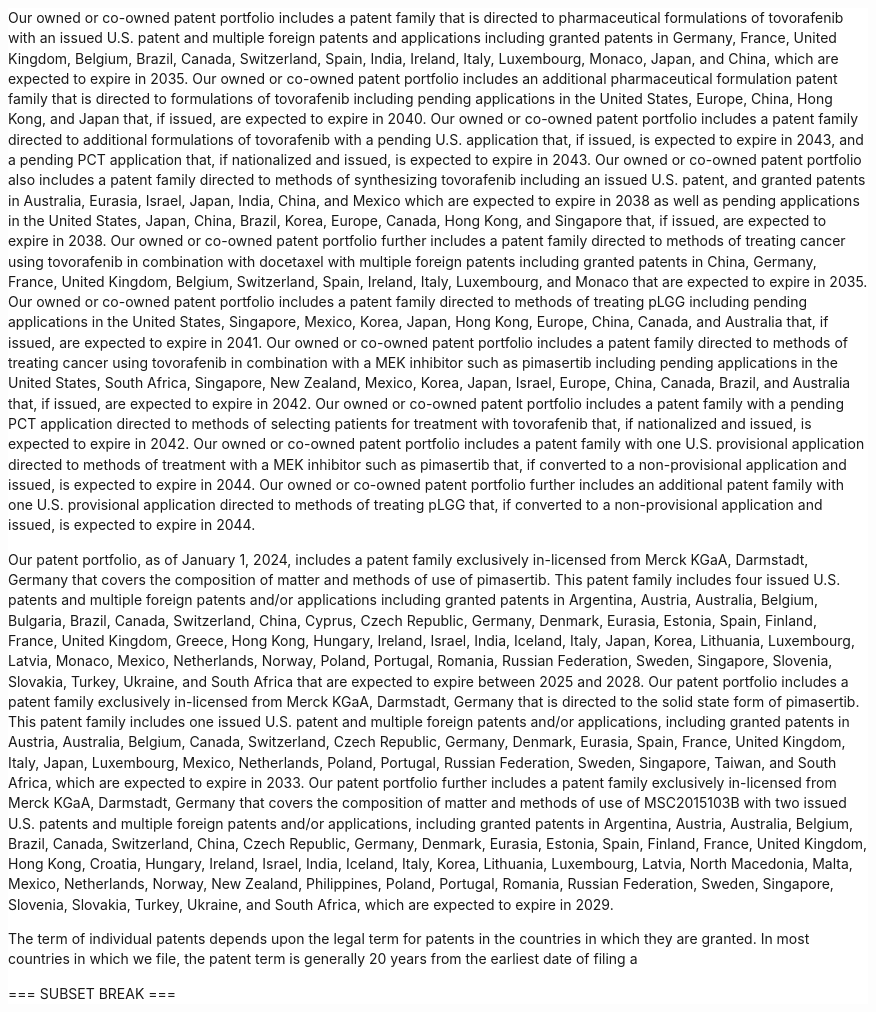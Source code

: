 <p>Our owned or co-owned patent portfolio includes a patent family that is directed to pharmaceutical formulations of tovorafenib with an issued U.S. patent and multiple foreign patents and applications including granted patents in Germany, France, United Kingdom, Belgium, Brazil, Canada, Switzerland, Spain, India, Ireland, Italy, Luxembourg, Monaco, Japan, and China, which are expected to expire in 2035. Our owned or co-owned patent portfolio includes an additional pharmaceutical formulation patent family that is directed to formulations of tovorafenib including pending applications in the United States, Europe, China, Hong Kong, and Japan that, if issued, are expected to expire in 2040. Our owned or co-owned patent portfolio includes a patent family directed to additional formulations of tovorafenib with a pending U.S. application that, if issued, is expected to expire in 2043, and a pending PCT application that, if nationalized and issued, is expected to expire in 2043. Our owned or co-owned patent portfolio also includes a patent family directed to methods of synthesizing tovorafenib including an issued U.S. patent, and granted patents in Australia, Eurasia, Israel, Japan, India, China, and Mexico which are expected to expire in 2038 as well as pending applications in the United States, Japan, China, Brazil, Korea, Europe, Canada, Hong Kong, and Singapore that, if issued, are expected to expire in 2038. Our owned or co-owned patent portfolio further includes a patent family directed to methods of treating cancer using tovorafenib in combination with docetaxel with multiple foreign patents including granted patents in China, Germany, France, United Kingdom, Belgium, Switzerland, Spain, Ireland, Italy, Luxembourg, and Monaco that are expected to expire in 2035. Our owned or co-owned patent portfolio includes a patent family directed to methods of treating pLGG including pending applications in the United States, Singapore, Mexico, Korea, Japan, Hong Kong, Europe, China, Canada, and Australia that, if issued, are expected to expire in 2041. Our owned or co-owned patent portfolio includes a patent family directed to methods of treating cancer using tovorafenib in combination with a MEK inhibitor such as pimasertib including pending applications in the United States, South Africa, Singapore, New Zealand, Mexico, Korea, Japan, Israel, Europe, China, Canada, Brazil, and Australia that, if issued, are expected to expire in 2042. Our owned or co-owned patent portfolio includes a patent family with a pending PCT application directed to methods of selecting patients for treatment with tovorafenib that, if nationalized and issued, is expected to expire in 2042. Our owned or co-owned patent portfolio includes a patent family with one U.S. provisional application directed to methods of treatment with a MEK inhibitor such as pimasertib that, if converted to a non-provisional application and issued, is expected to expire in 2044. Our owned or co-owned patent portfolio further includes an additional patent family with one U.S. provisional application directed to methods of treating pLGG that, if converted to a non-provisional application and issued, is expected to expire in 2044.</p>
<p>Our patent portfolio, as of January 1, 2024, includes a patent family exclusively in-licensed from Merck KGaA, Darmstadt, Germany that covers the composition of matter and methods of use of pimasertib. This patent family includes four issued U.S. patents and multiple foreign patents and/or applications including granted patents in Argentina, Austria, Australia, Belgium, Bulgaria, Brazil, Canada, Switzerland, China, Cyprus, Czech Republic, Germany, Denmark, Eurasia, Estonia, Spain, Finland, France, United Kingdom, Greece, Hong Kong, Hungary, Ireland, Israel, India, Iceland, Italy, Japan, Korea, Lithuania, Luxembourg, Latvia, Monaco, Mexico, Netherlands, Norway, Poland, Portugal, Romania, Russian Federation, Sweden, Singapore, Slovenia, Slovakia, Turkey, Ukraine, and South Africa that are expected to expire between 2025 and 2028. Our patent portfolio includes a patent family exclusively in-licensed from Merck KGaA, Darmstadt, Germany that is directed to the solid state form of pimasertib. This patent family includes one issued U.S. patent and multiple foreign patents and/or applications, including granted patents in Austria, Australia, Belgium, Canada, Switzerland, Czech Republic, Germany, Denmark, Eurasia, Spain, France, United Kingdom, Italy, Japan, Luxembourg, Mexico, Netherlands, Poland, Portugal, Russian Federation, Sweden, Singapore, Taiwan, and South Africa, which are expected to expire in 2033. Our patent portfolio further includes a patent family exclusively in-licensed from Merck KGaA, Darmstadt, Germany that covers the composition of matter and methods of use of MSC2015103B with two issued U.S. patents and multiple foreign patents and/or applications, including granted patents in Argentina, Austria, Australia, Belgium, Brazil, Canada, Switzerland, China, Czech Republic, Germany, Denmark, Eurasia, Estonia, Spain, Finland, France, United Kingdom, Hong Kong, Croatia, Hungary, Ireland, Israel, India, Iceland, Italy, Korea, Lithuania, Luxembourg, Latvia, North Macedonia, Malta, Mexico, Netherlands, Norway, New Zealand, Philippines, Poland, Portugal, Romania, Russian Federation, Sweden, Singapore, Slovenia, Slovakia, Turkey, Ukraine, and South Africa, which are expected to expire in 2029.</p>
<p>The term of individual patents depends upon the legal term for patents in the countries in which they are granted. In most countries in which we file, the patent term is generally 20 years from the earliest date of filing a</p>
<p>=== SUBSET BREAK ===</p>